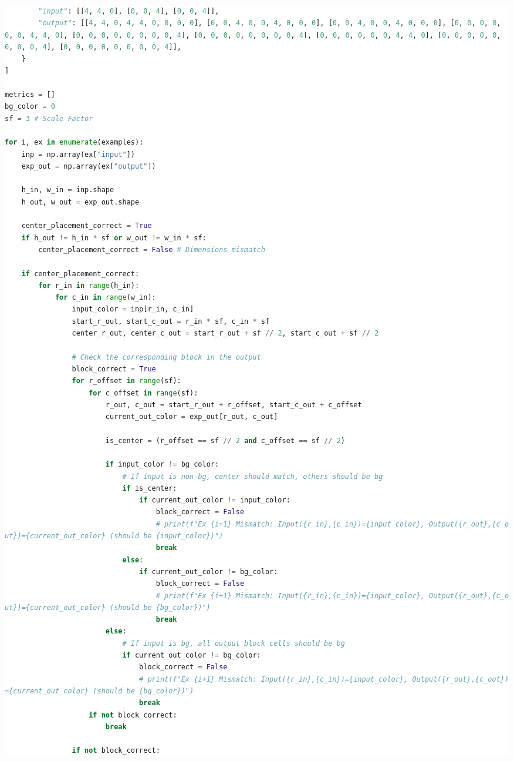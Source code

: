```python
        "input": [[4, 4, 0], [0, 0, 4], [0, 0, 4]],
        "output": [[4, 4, 0, 4, 4, 0, 0, 0, 0], [0, 0, 4, 0, 0, 4, 0, 0, 0], [0, 0, 4, 0, 0, 4, 0, 0, 0], [0, 0, 0, 0, 0, 0, 4, 4, 0], [0, 0, 0, 0, 0, 0, 0, 0, 4], [0, 0, 0, 0, 0, 0, 0, 0, 4], [0, 0, 0, 0, 0, 0, 4, 4, 0], [0, 0, 0, 0, 0, 0, 0, 0, 4], [0, 0, 0, 0, 0, 0, 0, 0, 4]],
    }
]

metrics = []
bg_color = 0
sf = 3 # Scale Factor

for i, ex in enumerate(examples):
    inp = np.array(ex["input"])
    exp_out = np.array(ex["output"])

    h_in, w_in = inp.shape
    h_out, w_out = exp_out.shape

    center_placement_correct = True
    if h_out != h_in * sf or w_out != w_in * sf:
        center_placement_correct = False # Dimensions mismatch

    if center_placement_correct:
        for r_in in range(h_in):
            for c_in in range(w_in):
                input_color = inp[r_in, c_in]
                start_r_out, start_c_out = r_in * sf, c_in * sf
                center_r_out, center_c_out = start_r_out + sf // 2, start_c_out + sf // 2

                # Check the corresponding block in the output
                block_correct = True
                for r_offset in range(sf):
                    for c_offset in range(sf):
                        r_out, c_out = start_r_out + r_offset, start_c_out + c_offset
                        current_out_color = exp_out[r_out, c_out]

                        is_center = (r_offset == sf // 2 and c_offset == sf // 2)

                        if input_color != bg_color:
                            # If input is non-bg, center should match, others should be bg
                            if is_center:
                                if current_out_color != input_color:
                                    block_correct = False
                                    # print(f"Ex {i+1} Mismatch: Input({r_in},{c_in})={input_color}, Output({r_out},{c_out})={current_out_color} (should be {input_color})")
                                    break
                            else:
                                if current_out_color != bg_color:
                                    block_correct = False
                                    # print(f"Ex {i+1} Mismatch: Input({r_in},{c_in})={input_color}, Output({r_out},{c_out})={current_out_color} (should be {bg_color})")
                                    break
                        else:
                            # If input is bg, all output block cells should be bg
                            if current_out_color != bg_color:
                                block_correct = False
                                # print(f"Ex {i+1} Mismatch: Input({r_in},{c_in})={input_color}, Output({r_out},{c_out})={current_out_color} (should be {bg_color})")
                                break
                    if not block_correct:
                        break

                if not block_correct:
```